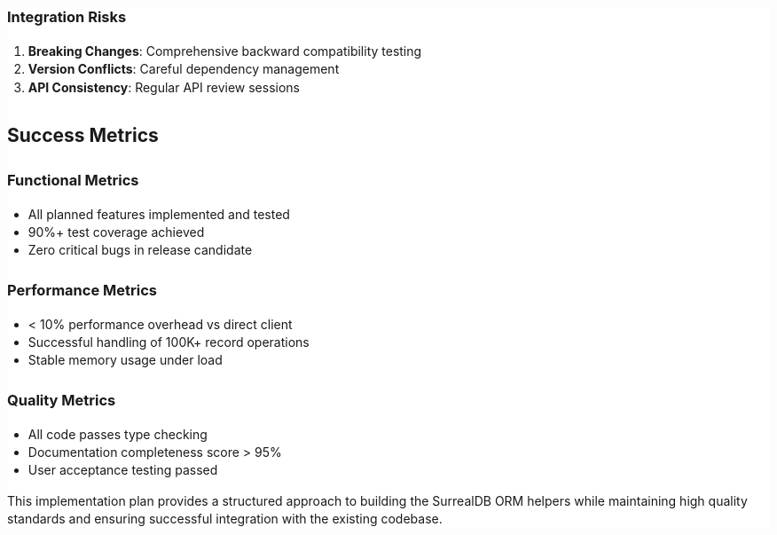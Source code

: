 ### Integration Risks
1. **Breaking Changes**: Comprehensive backward compatibility testing
2. **Version Conflicts**: Careful dependency management
3. **API Consistency**: Regular API review sessions

## Success Metrics

### Functional Metrics
- All planned features implemented and tested
- 90%+ test coverage achieved
- Zero critical bugs in release candidate

### Performance Metrics
- < 10% performance overhead vs direct client
- Successful handling of 100K+ record operations
- Stable memory usage under load

### Quality Metrics
- All code passes type checking
- Documentation completeness score > 95%
- User acceptance testing passed

This implementation plan provides a structured approach to building the SurrealDB ORM helpers while maintaining high quality standards and ensuring successful integration with the existing codebase.
